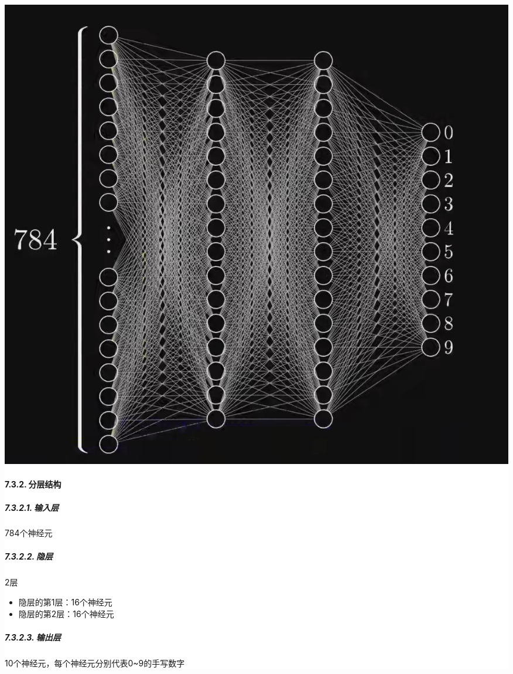 ![](images/nlp_023.png)

#### 7.3.2. 分层结构
##### 7.3.2.1. 输入层
784个神经元

##### 7.3.2.2. 隐层
2层
- 隐层的第1层：16个神经元
- 隐层的第2层：16个神经元

##### 7.3.2.3. 输出层
10个神经元，每个神经元分别代表0~9的手写数字
